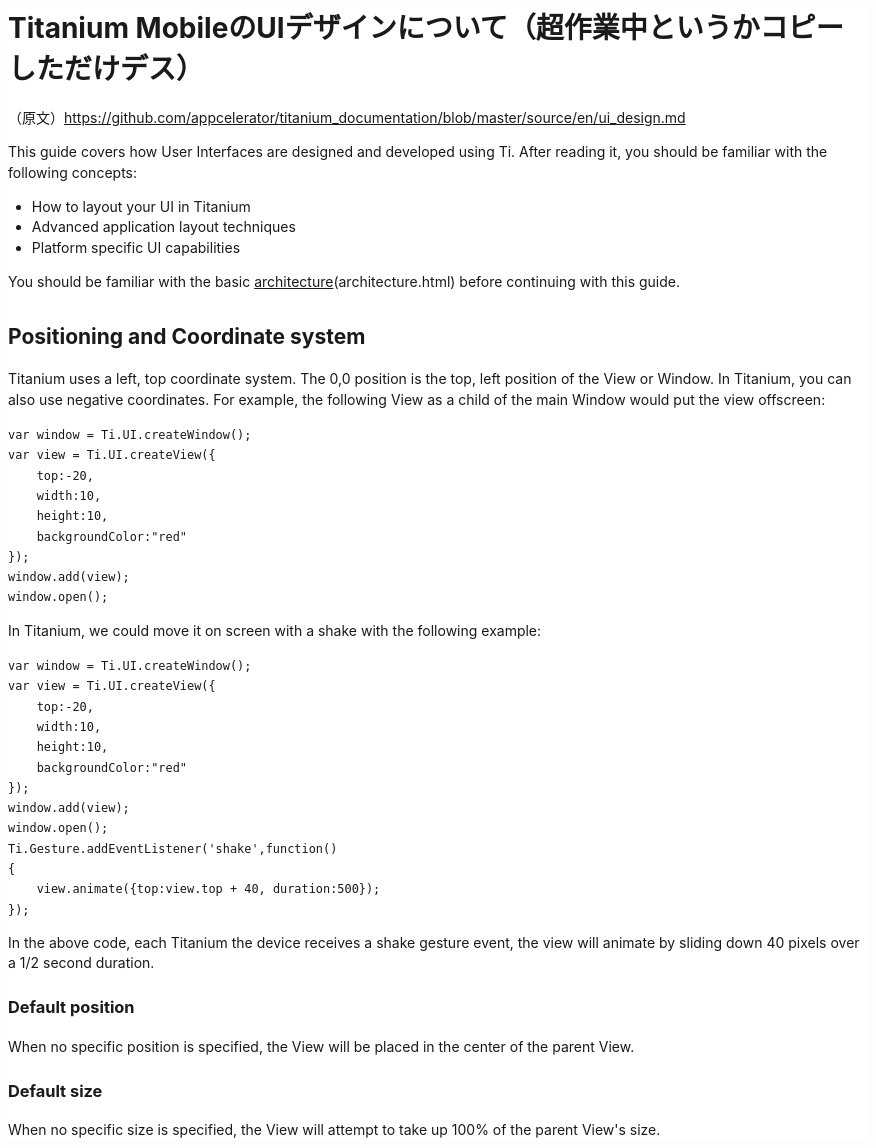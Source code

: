 # Titanium MobileのUIデザインについて（超作業中というかコピーしただけデス） #
（原文）https://github.com/appcelerator/titanium_documentation/blob/master/source/en/ui_design.md

This guide covers how User Interfaces are designed and developed using Ti. After reading it, you should be familiar with the following concepts:

  * How to layout your UI in Titanium
  * Advanced application layout techniques
  * Platform specific UI capabilities

You should be familiar with the basic [architecture](Titanium.md)(architecture.html) before continuing with this guide.

## Positioning and Coordinate system ##
Titanium uses a left, top coordinate system. The 0,0 position is the top, left position of the View or Window. In Titanium, you can also use negative coordinates. For example, the following View as a child of the main Window would put the view offscreen:
```
var window = Ti.UI.createWindow();
var view = Ti.UI.createView({
    top:-20,
    width:10,
    height:10,
    backgroundColor:"red"
});
window.add(view);
window.open();
```
In Titanium, we could move it on screen with a shake with the following example:
```
var window = Ti.UI.createWindow();
var view = Ti.UI.createView({
    top:-20,
    width:10,
    height:10,
    backgroundColor:"red"
});
window.add(view);
window.open();
Ti.Gesture.addEventListener('shake',function()
{
    view.animate({top:view.top + 40, duration:500});
});
```
In the above code, each Titanium the device receives a shake gesture event, the view will animate by sliding down 40 pixels over a 1/2 second duration.

### Default position ###
When no specific position is specified, the View will be placed in the center of the parent View.

### Default size ###
When no specific size is specified, the View will attempt to take up 100% of the parent View's size.
